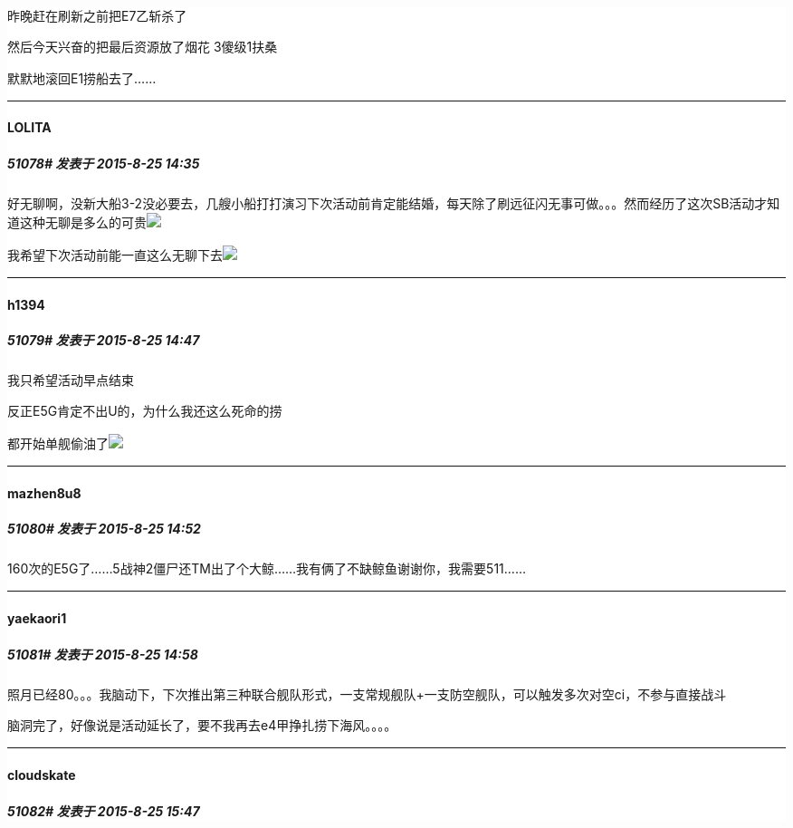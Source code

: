 
昨晚赶在刷新之前把E7乙斩杀了

然后今天兴奋的把最后资源放了烟花 3傻级1扶桑

默默地滚回E1捞船去了……


*****

####  LOLITA  
##### 51078#       发表于 2015-8-25 14:35


好无聊啊，没新大船3-2没必要去，几艘小船打打演习下次活动前肯定能结婚，每天除了刷远征闪无事可做。。。然而经历了这次SB活动才知道这种无聊是多么的可贵<img src="https://static.saraba1st.com/image/smiley/face/06.gif" referrerpolicy="no-referrer">

我希望下次活动前能一直这么无聊下去<img src="https://static.saraba1st.com/image/smiley/face/10.gif" referrerpolicy="no-referrer">


*****

####  h1394  
##### 51079#       发表于 2015-8-25 14:47


我只希望活动早点结束


反正E5G肯定不出U的，为什么我还这么死命的捞


都开始单舰偷油了<img src="https://static.saraba1st.com/image/smiley/face/38.gif" referrerpolicy="no-referrer">


*****

####  mazhen8u8  
##### 51080#       发表于 2015-8-25 14:52


160次的E5G了……5战神2僵尸还TM出了个大鲸……我有俩了不缺鲸鱼谢谢你，我需要511……


*****

####  yaekaori1  
##### 51081#       发表于 2015-8-25 14:58


照月已经80。。。我脑动下，下次推出第三种联合舰队形式，一支常规舰队+一支防空舰队，可以触发多次对空ci，不参与直接战斗

脑洞完了，好像说是活动延长了，要不我再去e4甲挣扎捞下海风。。。。


*****

####  cloudskate  
##### 51082#       发表于 2015-8-25 15:47


